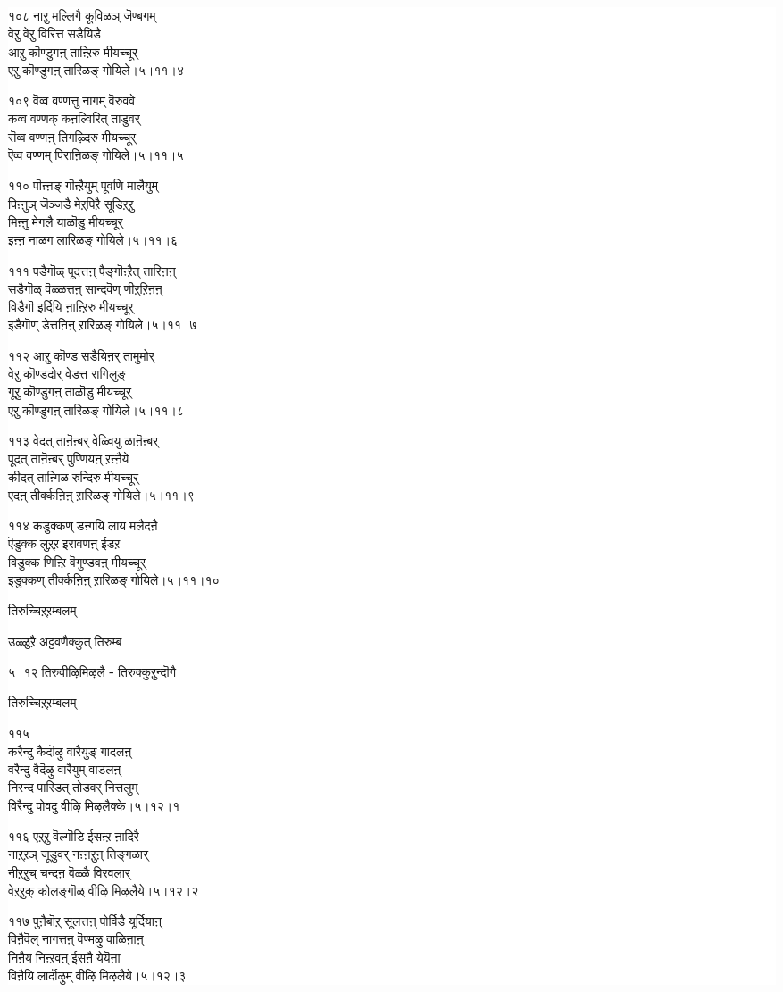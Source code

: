 १०८    नाऱु मल्लिगै कूविळञ् जॆण्बगम्   
वेऱु वेऱु विरित्त सडैयिडै   
आऱु कॊण्डुगऩ् ताऩ्ऱिरु मीयच्चूर्   
एऱु कॊण्डुगऩ् तारिळङ् गोयिले।५।११।४  
  
१०९    वॆव्व वण्णत्तु नागम् वॆरुववे   
कव्व वण्णक् कऩल्विरित् ताडुवर्   
सॆव्व वण्णऩ् तिगऴ्दिरु मीयच्चूर्   
ऎव्व वण्णम् पिराऩिळङ् गोयिले।५।११।५  
  
११०    पॊऩ्ऩङ् गॊऩ्ऱैयुम् पूवणि मालैयुम्   
पिऩ्ऩुञ् जॆञ्जडै मेऱ्‌पिऱै सूडिऱ्‌ऱु   
मिऩ्ऩु मेगलै याळॊडु मीयच्चूर्   
इऩ्ऩ नाळग लारिळङ् गोयिले।५।११।६  
  
१११    पडैगॊळ् पूदत्तऩ् पैङ्गॊऩ्ऱैत् तारिऩऩ्   
सडैगॊळ् वॆळ्ळत्तऩ् सान्दवॆण् णीऱ्‌ऱिऩऩ्   
विडैगॊ इर्दियि ऩाऩ्ऱिरु मीयच्चूर्   
इडैगॊण् डेत्तऩिऩ् ऱारिळङ् गोयिले।५।११।७  
  
११२    आऱु कॊण्ड सडैयिऩर् तामुमोर्   
वेऱु कॊण्डदोर् वेडत्त रागिलुङ्   
गूऱु कॊण्डुगऩ् ताळॊडु मीयच्चूर्   
एऱु कॊण्डुगऩ् तारिळङ् गोयिले।५।११।८  
  
११३ वेदत् ताऩॆऩ्बर् वेळ्वियु ळाऩॆऩ्बर्   
पूदत् ताऩॆऩ्बर् पुण्णियऩ् ऱऩ्ऩैये   
कीदत् ताऩ्गिळ रुन्दिरु मीयच्चूर्   
एदऩ् तीर्क्कऩिऩ् ऱारिळङ् गोयिले।५।११।९  
  
११४    कडुक्कण् डऩ्गयि लाय मलैदऩै   
ऎडुक्क लुऱ्‌ऱ इरावणऩ् ईडऱ   
विडुक्क णिऩ्ऱि वॆगुण्डवऩ् मीयच्चूर्   
इडुक्कण् तीर्क्कऩिऩ् ऱारिळङ् गोयिले।५।११।१०

तिरुच्चिऱ्‌ऱम्बलम्  
  
उळ्ळुऱै अट्टवणैक्कुत् तिरुम्ब

५।१२ तिरुवीऴिमिऴलै - तिरुक्कुऱुन्दॊगै 

तिरुच्चिऱ्‌ऱम्बलम् 

११५   
करैन्दु कैदॊऴु वारैयुङ् गादलऩ्   
वरैन्दु वैदॆऴु वारैयुम् वाडलऩ्   
निरन्द पारिडत् तोडवर् नित्तलुम्   
विरैन्दु पोवदु वीऴि मिऴलैक्के।५।१२।१  
  
११६    एऱ्‌ऱु वॆल्गॊडि ईसऩ्ऱ ऩादिरै   
नाऱ्‌ऱञ् जूडुवर् नऩ्ऩऱुऩ् तिङ्गळार्   
नीऱ्‌ऱुच् चन्दऩ वॆळ्ळै विरवलार्   
वेऱ्‌ऱुक् कोलङ्गॊळ् वीऴि मिऴलैये।५।१२।२  
  
११७    पुऩैबॊऱ्‌ सूलत्तऩ् पोर्विडै यूर्दियाऩ्   
विऩैवॆल् नागत्तऩ् वॆण्मऴु वाळिऩाऩ्   
निऩैय निऩ्ऱवऩ् ईसऩै येयॆऩा   
विऩैयि लार्दॊऴुम् वीऴि मिऴलैये।५।१२।३  
  